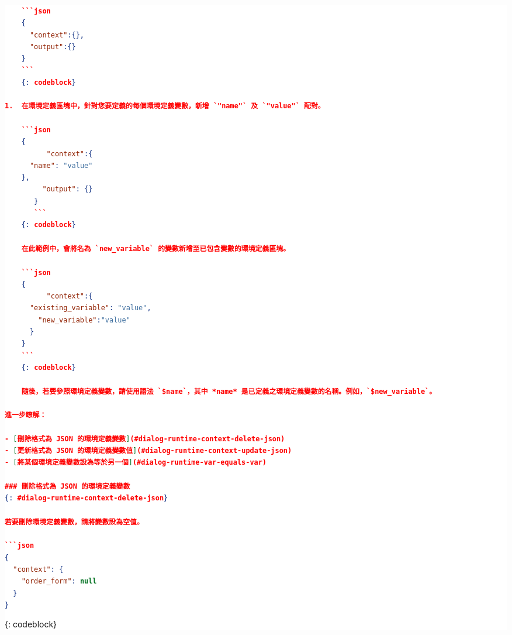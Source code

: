 ```json
    ```json
    {
      "context":{},
      "output":{}
    }
    ```
    {: codeblock}

1.  在環境定義區塊中，針對您要定義的每個環境定義變數，新增 `"name"` 及 `"value"` 配對。

    ```json
    {
          "context":{
      "name": "value"
    },
         "output": {}
       }
       ```
    {: codeblock}

    在此範例中，會將名為 `new_variable` 的變數新增至已包含變數的環境定義區塊。

    ```json
    {
          "context":{
      "existing_variable": "value",
        "new_variable":"value"
      }
    }
    ```
    {: codeblock}

    隨後，若要參照環境定義變數，請使用語法 `$name`，其中 *name* 是已定義之環境定義變數的名稱。例如，`$new_variable`。

進一步瞭解：

- [刪除格式為 JSON 的環境定義變數](#dialog-runtime-context-delete-json)
- [更新格式為 JSON 的環境定義變數值](#dialog-runtime-context-update-json)
- [將某個環境定義變數設為等於另一個](#dialog-runtime-var-equals-var)

### 刪除格式為 JSON 的環境定義變數
{: #dialog-runtime-context-delete-json}

若要刪除環境定義變數，請將變數設為空值。

```json
{
  "context": {
    "order_form": null
  }
}
```
{: codeblock}

